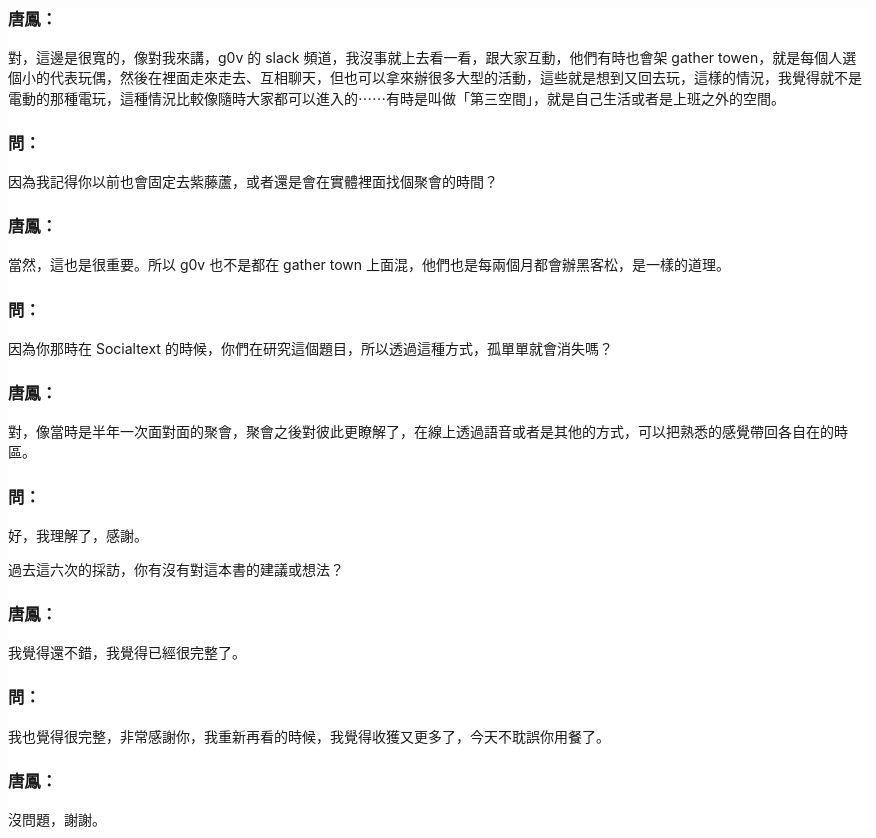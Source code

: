 ### 唐鳳：
對，這邊是很寬的，像對我來講，g0v 的 slack 頻道，我沒事就上去看一看，跟大家互動，他們有時也會架 gather towen，就是每個人選個小的代表玩偶，然後在裡面走來走去、互相聊天，但也可以拿來辦很多大型的活動，這些就是想到又回去玩，這樣的情況，我覺得就不是電動的那種電玩，這種情況比較像隨時大家都可以進入的⋯⋯有時是叫做「第三空間」，就是自己生活或者是上班之外的空間。

### 問：
因為我記得你以前也會固定去紫藤蘆，或者還是會在實體裡面找個聚會的時間？

### 唐鳳：
當然，這也是很重要。所以 g0v 也不是都在 gather town 上面混，他們也是每兩個月都會辦黑客松，是一樣的道理。

### 問：
因為你那時在 Socialtext 的時候，你們在研究這個題目，所以透過這種方式，孤單單就會消失嗎？

### 唐鳳：
對，像當時是半年一次面對面的聚會，聚會之後對彼此更瞭解了，在線上透過語音或者是其他的方式，可以把熟悉的感覺帶回各自在的時區。

### 問：
好，我理解了，感謝。

過去這六次的採訪，你有沒有對這本書的建議或想法？

### 唐鳳：
我覺得還不錯，我覺得已經很完整了。

### 問：
我也覺得很完整，非常感謝你，我重新再看的時候，我覺得收獲又更多了，今天不耽誤你用餐了。

### 唐鳳：
沒問題，謝謝。

